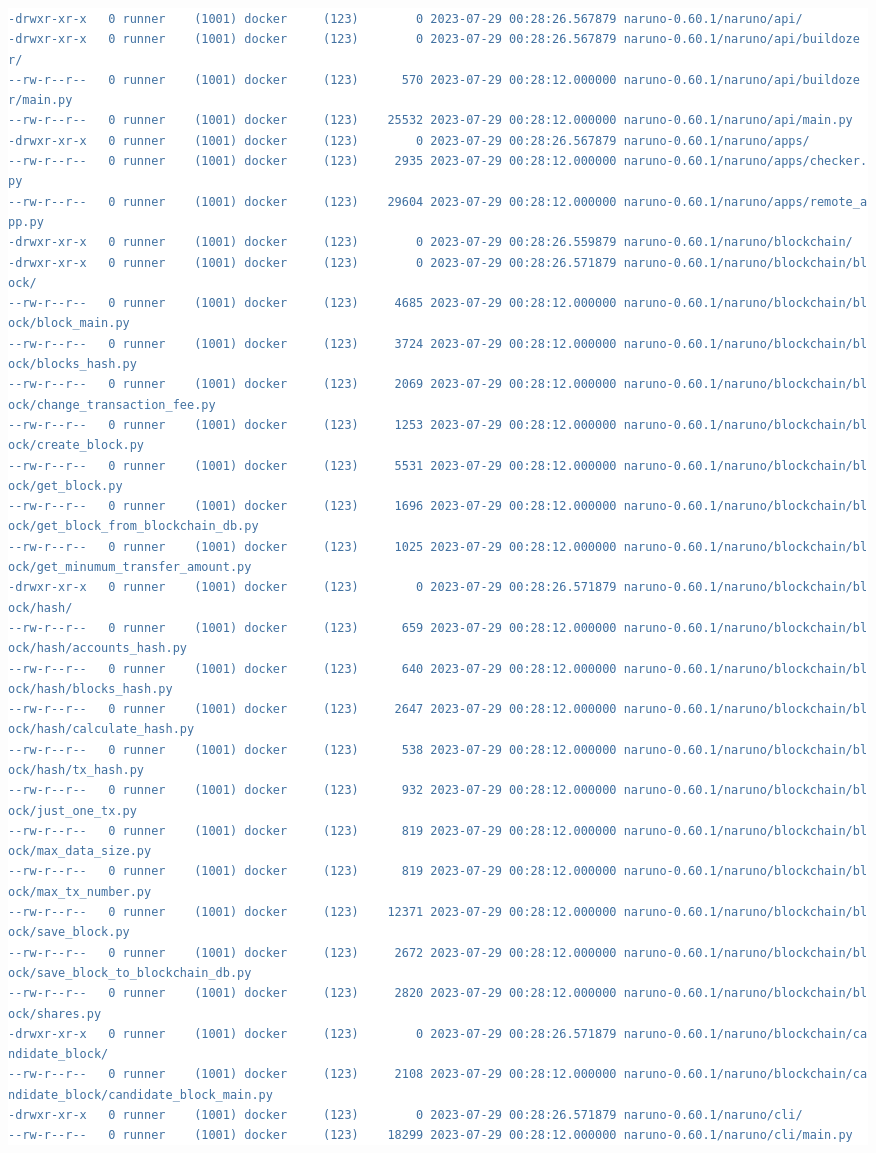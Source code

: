 ```diff
-drwxr-xr-x   0 runner    (1001) docker     (123)        0 2023-07-29 00:28:26.567879 naruno-0.60.1/naruno/api/
-drwxr-xr-x   0 runner    (1001) docker     (123)        0 2023-07-29 00:28:26.567879 naruno-0.60.1/naruno/api/buildozer/
--rw-r--r--   0 runner    (1001) docker     (123)      570 2023-07-29 00:28:12.000000 naruno-0.60.1/naruno/api/buildozer/main.py
--rw-r--r--   0 runner    (1001) docker     (123)    25532 2023-07-29 00:28:12.000000 naruno-0.60.1/naruno/api/main.py
-drwxr-xr-x   0 runner    (1001) docker     (123)        0 2023-07-29 00:28:26.567879 naruno-0.60.1/naruno/apps/
--rw-r--r--   0 runner    (1001) docker     (123)     2935 2023-07-29 00:28:12.000000 naruno-0.60.1/naruno/apps/checker.py
--rw-r--r--   0 runner    (1001) docker     (123)    29604 2023-07-29 00:28:12.000000 naruno-0.60.1/naruno/apps/remote_app.py
-drwxr-xr-x   0 runner    (1001) docker     (123)        0 2023-07-29 00:28:26.559879 naruno-0.60.1/naruno/blockchain/
-drwxr-xr-x   0 runner    (1001) docker     (123)        0 2023-07-29 00:28:26.571879 naruno-0.60.1/naruno/blockchain/block/
--rw-r--r--   0 runner    (1001) docker     (123)     4685 2023-07-29 00:28:12.000000 naruno-0.60.1/naruno/blockchain/block/block_main.py
--rw-r--r--   0 runner    (1001) docker     (123)     3724 2023-07-29 00:28:12.000000 naruno-0.60.1/naruno/blockchain/block/blocks_hash.py
--rw-r--r--   0 runner    (1001) docker     (123)     2069 2023-07-29 00:28:12.000000 naruno-0.60.1/naruno/blockchain/block/change_transaction_fee.py
--rw-r--r--   0 runner    (1001) docker     (123)     1253 2023-07-29 00:28:12.000000 naruno-0.60.1/naruno/blockchain/block/create_block.py
--rw-r--r--   0 runner    (1001) docker     (123)     5531 2023-07-29 00:28:12.000000 naruno-0.60.1/naruno/blockchain/block/get_block.py
--rw-r--r--   0 runner    (1001) docker     (123)     1696 2023-07-29 00:28:12.000000 naruno-0.60.1/naruno/blockchain/block/get_block_from_blockchain_db.py
--rw-r--r--   0 runner    (1001) docker     (123)     1025 2023-07-29 00:28:12.000000 naruno-0.60.1/naruno/blockchain/block/get_minumum_transfer_amount.py
-drwxr-xr-x   0 runner    (1001) docker     (123)        0 2023-07-29 00:28:26.571879 naruno-0.60.1/naruno/blockchain/block/hash/
--rw-r--r--   0 runner    (1001) docker     (123)      659 2023-07-29 00:28:12.000000 naruno-0.60.1/naruno/blockchain/block/hash/accounts_hash.py
--rw-r--r--   0 runner    (1001) docker     (123)      640 2023-07-29 00:28:12.000000 naruno-0.60.1/naruno/blockchain/block/hash/blocks_hash.py
--rw-r--r--   0 runner    (1001) docker     (123)     2647 2023-07-29 00:28:12.000000 naruno-0.60.1/naruno/blockchain/block/hash/calculate_hash.py
--rw-r--r--   0 runner    (1001) docker     (123)      538 2023-07-29 00:28:12.000000 naruno-0.60.1/naruno/blockchain/block/hash/tx_hash.py
--rw-r--r--   0 runner    (1001) docker     (123)      932 2023-07-29 00:28:12.000000 naruno-0.60.1/naruno/blockchain/block/just_one_tx.py
--rw-r--r--   0 runner    (1001) docker     (123)      819 2023-07-29 00:28:12.000000 naruno-0.60.1/naruno/blockchain/block/max_data_size.py
--rw-r--r--   0 runner    (1001) docker     (123)      819 2023-07-29 00:28:12.000000 naruno-0.60.1/naruno/blockchain/block/max_tx_number.py
--rw-r--r--   0 runner    (1001) docker     (123)    12371 2023-07-29 00:28:12.000000 naruno-0.60.1/naruno/blockchain/block/save_block.py
--rw-r--r--   0 runner    (1001) docker     (123)     2672 2023-07-29 00:28:12.000000 naruno-0.60.1/naruno/blockchain/block/save_block_to_blockchain_db.py
--rw-r--r--   0 runner    (1001) docker     (123)     2820 2023-07-29 00:28:12.000000 naruno-0.60.1/naruno/blockchain/block/shares.py
-drwxr-xr-x   0 runner    (1001) docker     (123)        0 2023-07-29 00:28:26.571879 naruno-0.60.1/naruno/blockchain/candidate_block/
--rw-r--r--   0 runner    (1001) docker     (123)     2108 2023-07-29 00:28:12.000000 naruno-0.60.1/naruno/blockchain/candidate_block/candidate_block_main.py
-drwxr-xr-x   0 runner    (1001) docker     (123)        0 2023-07-29 00:28:26.571879 naruno-0.60.1/naruno/cli/
--rw-r--r--   0 runner    (1001) docker     (123)    18299 2023-07-29 00:28:12.000000 naruno-0.60.1/naruno/cli/main.py
```